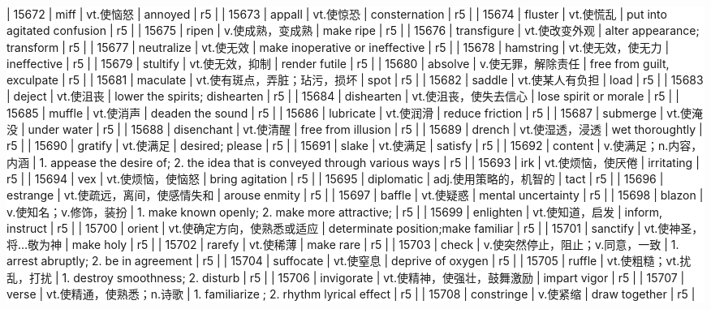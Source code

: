 | 15672 | miff           | vt.使恼怒                                        | annoyed                                                                     | r5    |
| 15673 | appall         | vt.使惊恐                                        | consternation                                                               | r5    |
| 15674 | fluster        | vt.使慌乱                                        | put into agitated confusion                                                 | r5    |
| 15675 | ripen          | v.使成熟，变成熟                                 | make ripe                                                                   | r5    |
| 15676 | transfigure    | vt.使改变外观                                    | alter appearance; transform                                                 | r5    |
| 15677 | neutralize     | vt.使无效                                        | make inoperative or ineffective                                             | r5    |
| 15678 | hamstring      | vt.使无效，使无力                                | ineffective                                                                 | r5    |
| 15679 | stultify       | vt.使无效，抑制                                  | render futile                                                               | r5    |
| 15680 | absolve        | v.使无罪，解除责任                               | free from guilt, exculpate                                                  | r5    |
| 15681 | maculate       | vt.使有斑点，弄脏；玷污，损坏                    | spot                                                                        | r5    |
| 15682 | saddle         | vt.使某人有负担                                  | load                                                                        | r5    |
| 15683 | deject         | vt.使沮丧                                        | lower the spirits; dishearten                                               | r5    |
| 15684 | dishearten     | vt.使沮丧，使失去信心                            | lose spirit or morale                                                       | r5    |
| 15685 | muffle         | vt.使消声                                        | deaden the sound                                                            | r5    |
| 15686 | lubricate      | vt.使润滑                                        | reduce friction                                                             | r5    |
| 15687 | submerge       | vt.使淹没                                        | under water                                                                 | r5    |
| 15688 | disenchant     | vt.使清醒                                        | free from illusion                                                          | r5    |
| 15689 | drench         | vt.使湿透，浸透                                  | wet thoroughtly                                                             | r5    |
| 15690 | gratify        | vt.使满足                                        | desired; please                                                             | r5    |
| 15691 | slake          | vt.使满足                                        | satisfy                                                                     | r5    |
| 15692 | content        | v.使满足；n.内容，内涵                           | 1. appease the desire of; 2. the idea that is conveyed through various ways | r5    |
| 15693 | irk            | vt.使烦恼，使厌倦                                | irritating                                                                  | r5    |
| 15694 | vex            | vt.使烦恼，使恼怒                                | bring agitation                                                             | r5    |
| 15695 | diplomatic     | adj.使用策略的，机智的                           | tact                                                                        | r5    |
| 15696 | estrange       | vt.使疏远，离间，使感情失和                      | arouse enmity                                                               | r5    |
| 15697 | baffle         | vt.使疑惑                                        | mental uncertainty                                                          | r5    |
| 15698 | blazon         | v.使知名；v.修饰，装扮                           | 1. make known openly; 2. make more attractive;                              | r5    |
| 15699 | enlighten      | vt.使知道，启发                                  | inform, instruct                                                            | r5    |
| 15700 | orient         | vt.使确定方向，使熟悉或适应                      | determinate position;make familiar                                          | r5    |
| 15701 | sanctify       | vt.使神圣，将…敬为神                             | make holy                                                                   | r5    |
| 15702 | rarefy         | vt.使稀薄                                        | make rare                                                                   | r5    |
| 15703 | check          | v.使突然停止，阻止；v.同意，一致                 | 1. arrest abruptly; 2. be in agreement                                      | r5    |
| 15704 | suffocate      | vt.使窒息                                        | deprive of oxygen                                                           | r5    |
| 15705 | ruffle         | vt.使粗糙；vt.扰乱，打扰                         | 1. destroy smoothness; 2. disturb                                           | r5    |
| 15706 | invigorate     | vt.使精神，使强壮，鼓舞激励                      | impart vigor                                                                | r5    |
| 15707 | verse          | vt.使精通，使熟悉；n.诗歌                        | 1. familiarize ; 2. rhythm lyrical effect                                   | r5    |
| 15708 | constringe     | v.使紧缩                                         | draw together                                                               | r5    |